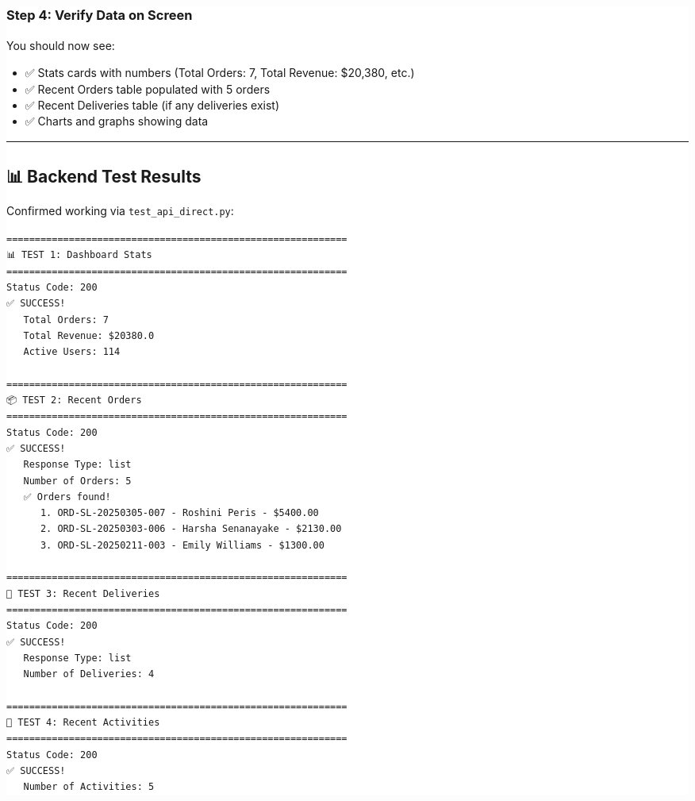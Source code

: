 ### Step 4: Verify Data on Screen

You should now see:

- ✅ Stats cards with numbers (Total Orders: 7, Total Revenue: $20,380, etc.)
- ✅ Recent Orders table populated with 5 orders
- ✅ Recent Deliveries table (if any deliveries exist)
- ✅ Charts and graphs showing data

---

## 📊 Backend Test Results

Confirmed working via `test_api_direct.py`:

```
============================================================
📊 TEST 1: Dashboard Stats
============================================================
Status Code: 200
✅ SUCCESS!
   Total Orders: 7
   Total Revenue: $20380.0
   Active Users: 114

============================================================
📦 TEST 2: Recent Orders
============================================================
Status Code: 200
✅ SUCCESS!
   Response Type: list
   Number of Orders: 5
   ✅ Orders found!
      1. ORD-SL-20250305-007 - Roshini Peris - $5400.00
      2. ORD-SL-20250303-006 - Harsha Senanayake - $2130.00
      3. ORD-SL-20250211-003 - Emily Williams - $1300.00

============================================================
🚚 TEST 3: Recent Deliveries
============================================================
Status Code: 200
✅ SUCCESS!
   Response Type: list
   Number of Deliveries: 4

============================================================
📝 TEST 4: Recent Activities
============================================================
Status Code: 200
✅ SUCCESS!
   Number of Activities: 5
```
